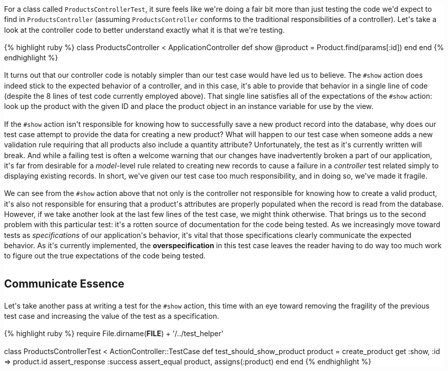 For a class called <code>ProductsControllerTest</code>, it sure feels like we're doing a fair bit more than just testing the code we'd expect to find in <code>ProductsController</code> (assuming <code>ProductsController</code> conforms to the traditional responsibilities of a controller).  Let's take a look at the controller code to better understand exactly what it is that we're testing.

{% highlight ruby %}
class ProductsController < ApplicationController
  def show
    @product = Product.find(params[:id])
  end
end
{% endhighlight %}

It turns out that our controller code is notably simpler than our test case would have led us to believe.  The <code>#show</code> action does indeed stick to the expected behavior of a controller, and in this case, it's able to provide that behavior in a single line of code (despite the 8 lines of test code currently employed above).  That single line satisfies all of the expectations of the <code>#show</code> action: look up the product with the given ID and place the product object in an instance variable for use by the view.

If the <code>#show</code> action isn't responsible for knowing how to successfully save a new product record into the database, why does our test case attempt to provide the data for creating a new product?  What will happen to our test case when someone adds a new validation rule requiring that all products also include a quantity attribute?  Unfortunately, the test as it's currently written will break.  And while a failing test is often a welcome warning that our changes have inadvertently broken a part of our application, it's far from desirable for a *model*-level rule related to creating new records to cause a failure in a *controller* test related simply to displaying existing records.  In short, we've given our test case too much responsibility, and in doing so, we've made it fragile.

We can see from the <code>#show</code> action above that not only is the controller not responsible for knowing how to create a valid product, it's also not responsible for ensuring that a product's attributes are properly populated when the record is read from the database.  However, if we take another look at the last few lines of the test case, we might think otherwise.  That brings us to the second problem with this particular test: it's a rotten source of documentation for the code being tested.  As we increasingly move toward tests as *specifications* of our application's behavior, it's vital that those specifications clearly communicate the expected behavior.  As it's currently implemented, the **overspecification** in this test case leaves the reader having to do way too much work to figure out the true expectations of the code being tested.

## Communicate Essence

Let's take another pass at writing a test for the <code>#show</code> action, this time with an eye toward removing the fragility of the previous test case and increasing the value of the test as a specification.

{% highlight ruby %}
require File.dirname(__FILE__) + '/../test_helper'

class ProductsControllerTest < ActionController::TestCase 
  def test_should_show_product 
    product = create_product 
    get :show, :id => product.id 
    assert_response :success 
    assert_equal product, assigns(:product) 
  end 
end
{% endhighlight %}
